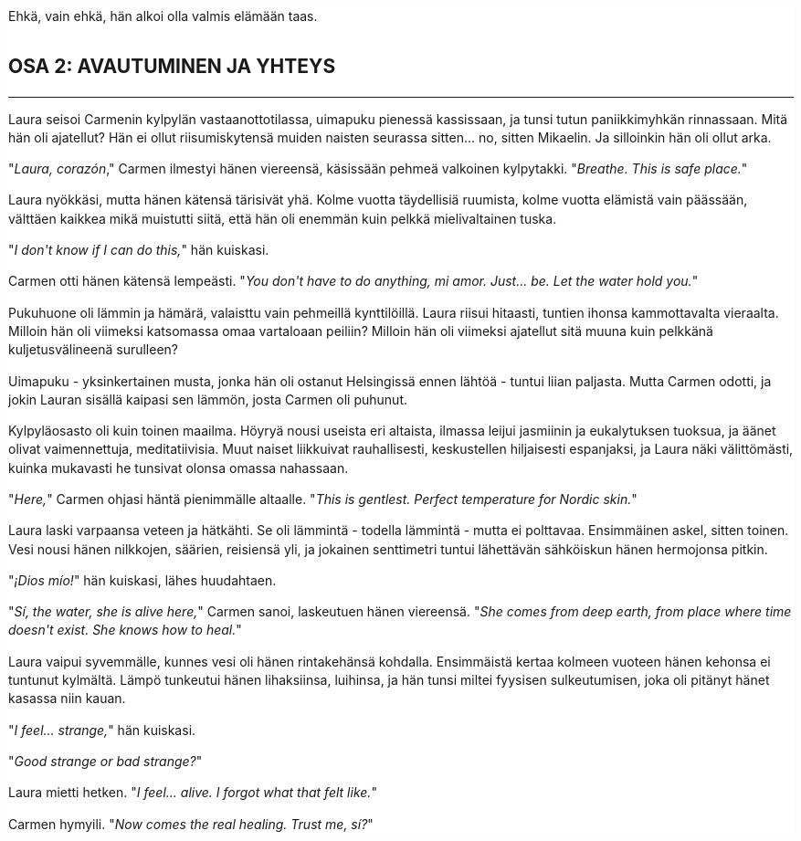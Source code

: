 Ehkä, vain ehkä, hän alkoi olla valmis elämään taas.


## OSA 2: AVAUTUMINEN JA YHTEYS


---

Laura seisoi Carmenin kylpylän vastaanottotilassa, uimapuku pienessä kassissaan, ja tunsi tutun paniikkimyhkän rinnassaan. Mitä hän oli ajatellut? Hän ei ollut riisumiskytensä muiden naisten seurassa sitten... no, sitten Mikaelin. Ja silloinkin hän oli ollut arka.

"*Laura, corazón*," Carmen ilmestyi hänen viereensä, käsissään pehmeä valkoinen kylpytakki. "*Breathe. This is safe place.*"

Laura nyökkäsi, mutta hänen kätensä tärisivät yhä. Kolme vuotta täydellisiä ruumista, kolme vuotta elämistä vain päässään, välttäen kaikkea mikä muistutti siitä, että hän oli enemmän kuin pelkkä mielivaltainen tuska.

"*I don't know if I can do this,*" hän kuiskasi.

Carmen otti hänen kätensä lempeästi. "*You don't have to do anything, mi amor. Just... be. Let the water hold you.*"

Pukuhuone oli lämmin ja hämärä, valaisttu vain pehmeillä kynttilöillä. Laura riisui hitaasti, tuntien ihonsa kammottavalta vieraalta. Milloin hän oli viimeksi katsomassa omaa vartaloaan peiliin? Milloin hän oli viimeksi ajatellut sitä muuna kuin pelkkänä kuljetusvälineenä surulleen?

Uimapuku - yksinkertainen musta, jonka hän oli ostanut Helsingissä ennen lähtöä - tuntui liian paljasta. Mutta Carmen odotti, ja jokin Lauran sisällä kaipasi sen lämmön, josta Carmen oli puhunut.

Kylpyläosasto oli kuin toinen maailma. Höyryä nousi useista eri altaista, ilmassa leijui jasmiinin ja eukalytuksen tuoksua, ja äänet olivat vaimennettuja, meditatiivisia. Muut naiset liikkuivat rauhallisesti, keskustellen hiljaisesti espanjaksi, ja Laura näki välittömästi, kuinka mukavasti he tunsivat olonsa omassa nahassaan.

"*Here,*" Carmen ohjasi häntä pienimmälle altaalle. "*This is gentlest. Perfect temperature for Nordic skin.*"

Laura laski varpaansa veteen ja hätkähti. Se oli lämmintä - todella lämmintä - mutta ei polttavaa. Ensimmäinen askel, sitten toinen. Vesi nousi hänen nilkkojen, säärien, reisiensä yli, ja jokainen senttimetri tuntui lähettävän sähköiskun hänen hermojonsa pitkin.

"*¡Dios mío!*" hän kuiskasi, lähes huudahtaen.

"*Sí, the water, she is alive here,*" Carmen sanoi, laskeutuen hänen viereensä. "*She comes from deep earth, from place where time doesn't exist. She knows how to heal.*"

Laura vaipui syvemmälle, kunnes vesi oli hänen rintakehänsä kohdalla. Ensimmäistä kertaa kolmeen vuoteen hänen kehonsa ei tuntunut kylmältä. Lämpö tunkeutui hänen lihaksiinsa, luihinsa, ja hän tunsi miltei fyysisen sulkeutumisen, joka oli pitänyt hänet kasassa niin kauan.

"*I feel... strange,*" hän kuiskasi.

"*Good strange or bad strange?*"

Laura mietti hetken. "*I feel... alive. I forgot what that felt like.*"

Carmen hymyili. "*Now comes the real healing. Trust me, sí?*"
